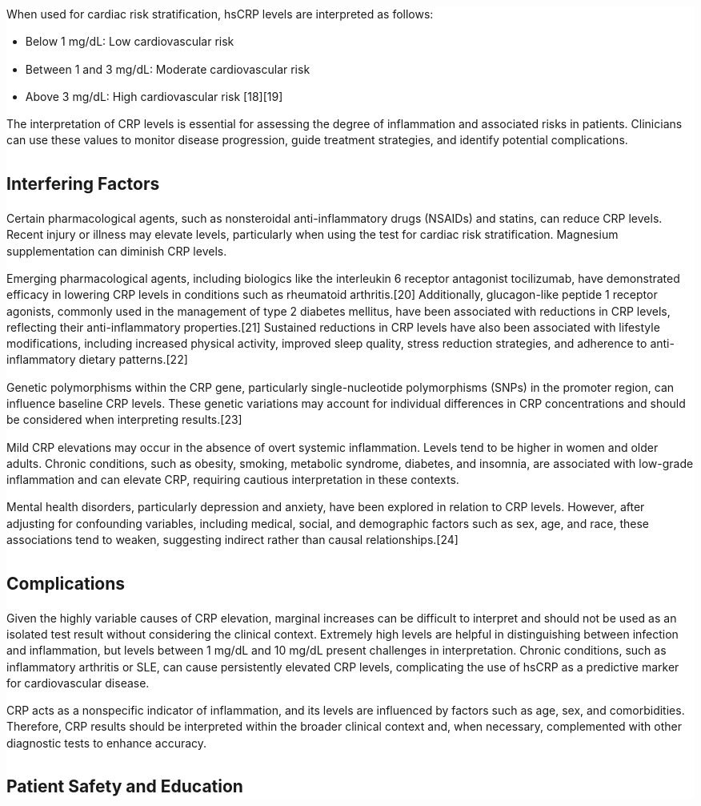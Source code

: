 When used for cardiac risk stratification, hsCRP levels are interpreted as follows:

- Below 1 mg/dL: Low cardiovascular risk

- Between 1 and 3 mg/dL: Moderate cardiovascular risk

- Above 3 mg/dL: High cardiovascular risk [18][19]

The interpretation of CRP levels is essential for assessing the degree of inflammation and associated risks in patients. Clinicians can use these values to monitor disease progression, guide treatment strategies, and identify potential complications.

## Interfering Factors

Certain pharmacological agents, such as nonsteroidal anti-inflammatory drugs (NSAIDs) and statins, can reduce CRP levels. Recent injury or illness may elevate levels, particularly when using the test for cardiac risk stratification. Magnesium supplementation can diminish CRP levels.

Emerging pharmacological agents, including biologics like the interleukin 6 receptor antagonist tocilizumab, have demonstrated efficacy in lowering CRP levels in conditions such as rheumatoid arthritis.[20] Additionally, glucagon-like peptide 1 receptor agonists, commonly used in the management of type 2 diabetes mellitus, have been associated with reductions in CRP levels, reflecting their anti-inflammatory properties.[21] Sustained reductions in CRP levels have also been associated with lifestyle modifications, including increased physical activity, improved sleep quality, stress reduction strategies, and adherence to anti-inflammatory dietary patterns.[22]

Genetic polymorphisms within the CRP gene, particularly single-nucleotide polymorphisms (SNPs) in the promoter region, can influence baseline CRP levels. These genetic variations may account for individual differences in CRP concentrations and should be considered when interpreting results.[23]

Mild CRP elevations may occur in the absence of overt systemic inflammation. Levels tend to be higher in women and older adults. Chronic conditions, such as obesity, smoking, metabolic syndrome, diabetes, and insomnia, are associated with low-grade inflammation and can elevate CRP, requiring cautious interpretation in these contexts.

Mental health disorders, particularly depression and anxiety, have been explored in relation to CRP levels. However, after adjusting for confounding variables, including medical, social, and demographic factors such as sex, age, and race, these associations tend to weaken, suggesting indirect rather than causal relationships.[24]

## Complications

Given the highly variable causes of CRP elevation, marginal increases can be difficult to interpret and should not be used as an isolated test result without considering the clinical context. Extremely high levels are helpful in distinguishing between infection and inflammation, but levels between 1 mg/dL and 10 mg/dL present challenges in interpretation. Chronic conditions, such as inflammatory arthritis or SLE, can cause persistently elevated CRP levels, complicating the use of hsCRP as a predictive marker for cardiovascular disease.

CRP acts as a nonspecific indicator of inflammation, and its levels are influenced by factors such as age, sex, and comorbidities. Therefore, CRP results should be interpreted within the broader clinical context and, when necessary, complemented with other diagnostic tests to enhance accuracy.

## Patient Safety and Education
